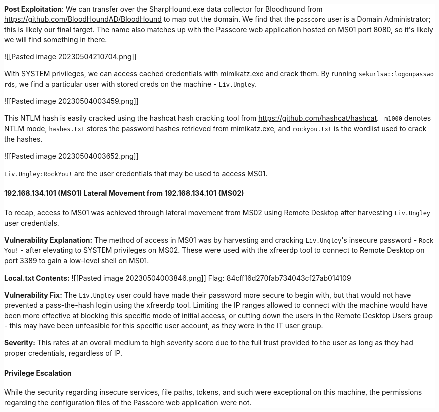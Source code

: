 **Post Exploitation**:
We can transfer over the SharpHound.exe data collector for Bloodhound from https://github.com/BloodHoundAD/BloodHound to map out the domain. We find that the `passcore` user is a Domain Administrator; this is likely our final target. The name also matches up with the Passcore web application hosted on MS01 port 8080, so it's likely we will find something in there.

![[Pasted image 20230504210704.png]]

With SYSTEM privileges, we can access cached credentials with mimikatz.exe and crack them. By running `sekurlsa::logonpasswords`, we find a particular user with stored creds on the machine - `Liv.Ungley`.

![[Pasted image 20230504003459.png]]

This NTLM hash is easily cracked using the hashcat hash cracking tool from https://github.com/hashcat/hashcat. `-m1000` denotes NTLM mode, `hashes.txt` stores the password hashes retrieved from mimikatz.exe, and `rockyou.txt` is the wordlist used to crack the hashes.

![[Pasted image 20230504003652.png]]

`Liv.Ungley:RockYou!` are the user credentials that may be used to access MS01.


#### 192.168.134.101 (MS01) Lateral Movement from 192.168.134.101 (MS02)

To recap, access to MS01 was achieved through lateral movement from MS02 using Remote Desktop after harvesting `Liv.Ungley` user credentials.

**Vulnerability Explanation:**
The method of access in MS01 was by harvesting and cracking `Liv.Ungley`'s insecure password - `RockYou!` - after elevating to SYSTEM privileges on MS02. These were used with the xfreerdp tool to connect to Remote Desktop on port 3389 to gain a low-level shell on MS01.

**Local.txt Contents:**
![[Pasted image 20230504003846.png]]
Flag: 84cff16d270fab734043cf27ab014109

**Vulnerability Fix:**
The `Liv.Ungley` user could have made their password more secure to begin with, but that would not have prevented a pass-the-hash login using the xfreerdp tool. Limiting the IP ranges allowed to connect with the machine would have been more effective at blocking this specific mode of initial access, or cutting down the users in the Remote Desktop Users group - this may have been unfeasible for this specific user account, as they were in the IT user group.

**Severity:**
This rates at an overall medium to high severity score due to the full trust provided to the user as long as they had proper credentials, regardless of IP.

#### Privilege Escalation

While the security regarding insecure services, file paths, tokens, and such were exceptional on this machine, the permissions regarding the configuration files of the Passcore web application were not.
